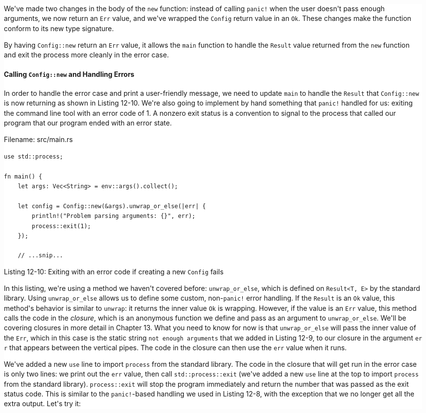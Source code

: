 We've made two changes in the body of the `new` function: instead of calling
`panic!` when the user doesn't pass enough arguments, we now return an `Err`
value, and we've wrapped the `Config` return value in an `Ok`. These changes
make the function conform to its new type signature.

By having `Config::new` return an `Err` value, it allows the `main` function to
handle the `Result` value returned from the `new` function and exit the process
more cleanly in the error case.

#### Calling `Config::new` and Handling Errors

In order to handle the error case and print a user-friendly message, we need to
update `main` to handle the `Result` that `Config::new` is now returning as
shown in Listing 12-10. We're also going to implement by hand something that
`panic!` handled for us: exiting the command line tool with an error code of 1.
A nonzero exit status is a convention to signal to the process that called our
program that our program ended with an error state.

Filename: src/main.rs

```
use std::process;

fn main() {
    let args: Vec<String> = env::args().collect();

    let config = Config::new(&args).unwrap_or_else(|err| {
        println!("Problem parsing arguments: {}", err);
        process::exit(1);
    });

    // ...snip...
```

Listing 12-10: Exiting with an error code if creating a new `Config` fails

In this listing, we're using a method we haven't covered before:
`unwrap_or_else`, which is defined on `Result<T, E>` by the standard library.
Using `unwrap_or_else` allows us to define some custom, non-`panic!` error
handling. If the `Result` is an `Ok` value, this method's behavior is similar
to `unwrap`: it returns the inner value `Ok` is wrapping. However, if the value
is an `Err` value, this method calls the code in the *closure*, which is an
anonymous function we define and pass as an argument to `unwrap_or_else`. We'll
be covering closures in more detail in Chapter 13. What you need to know for
now is that `unwrap_or_else` will pass the inner value of the `Err`, which in
this case is the static string `not enough arguments` that we added in Listing
12-9, to our closure in the argument `err` that appears between the vertical
pipes. The code in the closure can then use the `err` value when it runs.

We've added a new `use` line to import `process` from the standard library. The
code in the closure that will get run in the error case is only two lines: we
print out the `err` value, then call `std::process::exit` (we've added a new
`use` line at the top to import `process` from the standard library).
`process::exit` will stop the program immediately and return the number that
was passed as the exit status code. This is similar to the `panic!`-based
handling we used in Listing 12-8, with the exception that we no longer get all
the extra output. Let's try it:
